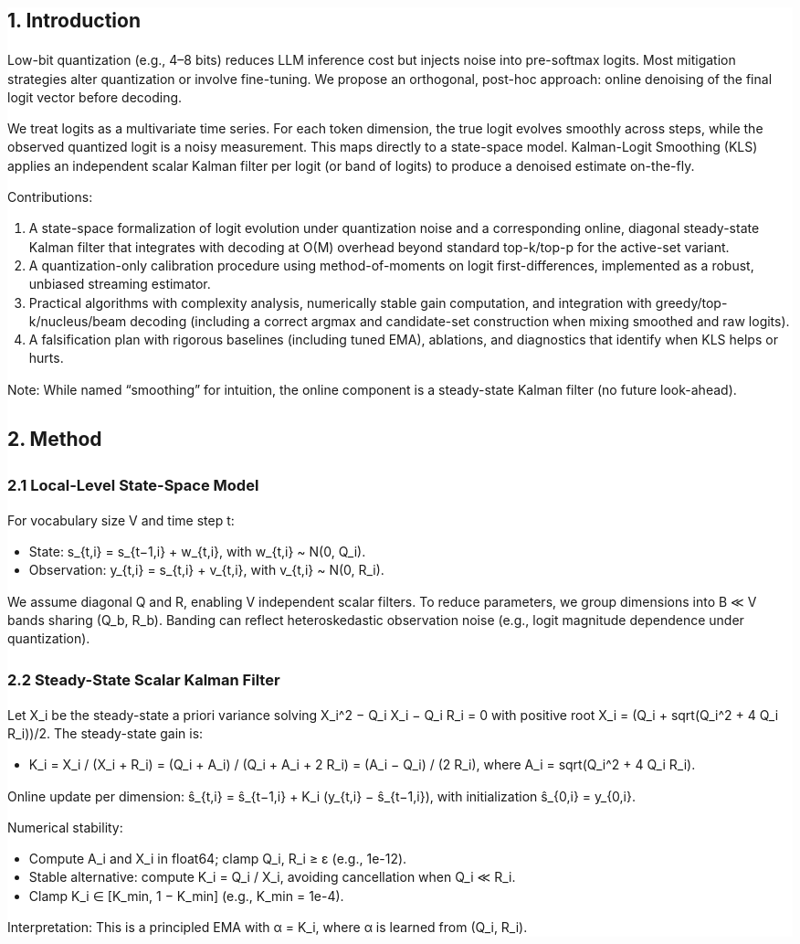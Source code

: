 ## 1. Introduction
Low-bit quantization (e.g., 4–8 bits) reduces LLM inference cost but injects noise into pre-softmax logits. Most mitigation strategies alter quantization or involve fine-tuning. We propose an orthogonal, post-hoc approach: online denoising of the final logit vector before decoding.

We treat logits as a multivariate time series. For each token dimension, the true logit evolves smoothly across steps, while the observed quantized logit is a noisy measurement. This maps directly to a state-space model. Kalman-Logit Smoothing (KLS) applies an independent scalar Kalman filter per logit (or band of logits) to produce a denoised estimate on-the-fly.

Contributions:
1) A state-space formalization of logit evolution under quantization noise and a corresponding online, diagonal steady-state Kalman filter that integrates with decoding at O(M) overhead beyond standard top-k/top-p for the active-set variant.
2) A quantization-only calibration procedure using method-of-moments on logit first-differences, implemented as a robust, unbiased streaming estimator.
3) Practical algorithms with complexity analysis, numerically stable gain computation, and integration with greedy/top-k/nucleus/beam decoding (including a correct argmax and candidate-set construction when mixing smoothed and raw logits).
4) A falsification plan with rigorous baselines (including tuned EMA), ablations, and diagnostics that identify when KLS helps or hurts.

Note: While named “smoothing” for intuition, the online component is a steady-state Kalman filter (no future look-ahead).

## 2. Method

### 2.1 Local-Level State-Space Model
For vocabulary size V and time step t:
- State: s_{t,i} = s_{t−1,i} + w_{t,i}, with w_{t,i} ~ N(0, Q_i).
- Observation: y_{t,i} = s_{t,i} + v_{t,i}, with v_{t,i} ~ N(0, R_i).

We assume diagonal Q and R, enabling V independent scalar filters. To reduce parameters, we group dimensions into B ≪ V bands sharing (Q_b, R_b). Banding can reflect heteroskedastic observation noise (e.g., logit magnitude dependence under quantization).

### 2.2 Steady-State Scalar Kalman Filter
Let X_i be the steady-state a priori variance solving X_i^2 − Q_i X_i − Q_i R_i = 0 with positive root X_i = (Q_i + sqrt(Q_i^2 + 4 Q_i R_i))/2. The steady-state gain is:
- K_i = X_i / (X_i + R_i) = (Q_i + A_i) / (Q_i + A_i + 2 R_i) = (A_i − Q_i) / (2 R_i),
  where A_i = sqrt(Q_i^2 + 4 Q_i R_i).

Online update per dimension:
ŝ_{t,i} = ŝ_{t−1,i} + K_i (y_{t,i} − ŝ_{t−1,i}), with initialization ŝ_{0,i} = y_{0,i}.

Numerical stability:
- Compute A_i and X_i in float64; clamp Q_i, R_i ≥ ε (e.g., 1e-12).
- Stable alternative: compute K_i = Q_i / X_i, avoiding cancellation when Q_i ≪ R_i.
- Clamp K_i ∈ [K_min, 1 − K_min] (e.g., K_min = 1e-4).

Interpretation: This is a principled EMA with α = K_i, where α is learned from (Q_i, R_i).
